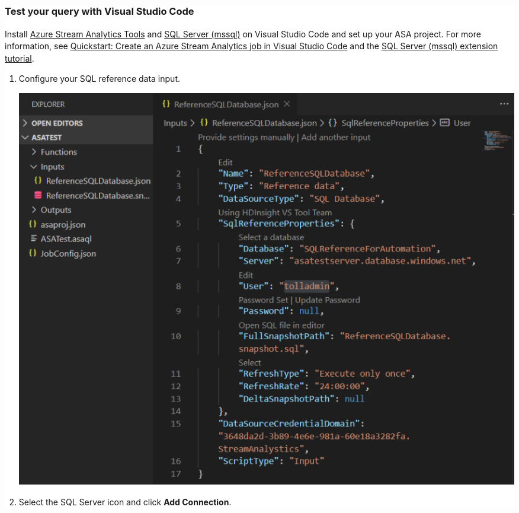 ### Test your query with Visual Studio Code

   Install [Azure Stream Analytics Tools](https://marketplace.visualstudio.com/items?itemName=ms-bigdatatools.vscode-asa) and [SQL Server (mssql)](https://marketplace.visualstudio.com/items?itemName=ms-mssql.mssql) on Visual Studio Code and set up your ASA project. For more information, see [Quickstart: Create an Azure Stream Analytics job in Visual Studio Code](https://docs.microsoft.com/azure/stream-analytics/quick-create-vs-code) and the [SQL Server (mssql) extension tutorial](https://aka.ms/mssql-getting-started).

1. Configure your SQL reference data input.
   
   ![Configure SQL reference data input](./media/sql-reference-data/Configure-SQL-reference-data-input.png)

2. Select the SQL Server icon and click **Add Connection**.
   